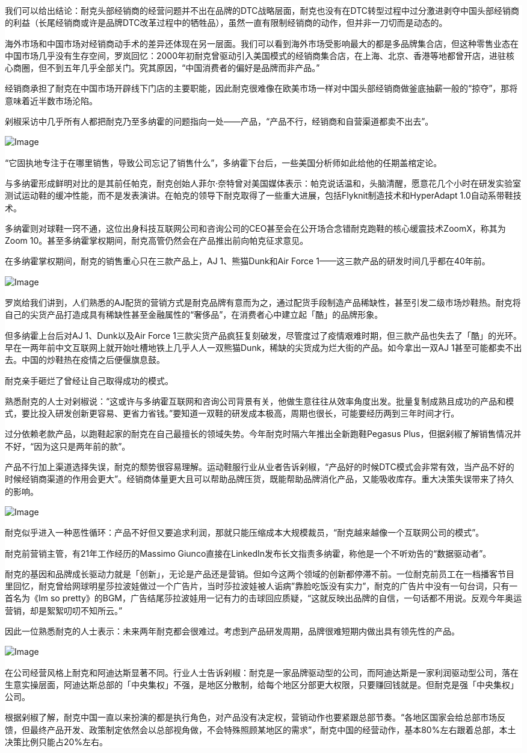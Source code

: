 我们可以给出结论：耐克头部经销商的经营问题并不出在品牌的DTC战略层面，耐克也没有在DTC转型过程中过分激进剥夺中国头部经销商的利益（长尾经销商或许是品牌DTC改革过程中的牺牲品），虽然一直有限制经销商的动作，但并非一刀切而是动态的。

海外市场和中国市场对经销商动手术的差异还体现在另一层面。我们可以看到海外市场受影响最大的都是多品牌集合店，但这种零售业态在中国市场几乎没有生存空间，罗岚回忆：2000年初耐克曾驱动引入美国模式的经销商集合店，在上海、北京、香港等地都曾开店，进驻核心商圈，但不到五年几乎全部关门。究其原因，“中国消费者的偏好是品牌而非产品。”

经销商承担了耐克在中国市场开辟线下门店的主要职能，因此耐克很难像在欧美市场一样对中国头部经销商做釜底抽薪一般的“掠夺”，那将意味着近半数市场沦陷。

剁椒采访中几乎所有人都把耐克乃至多纳霍的问题指向一处——产品，“产品不行，经销商和自营渠道都卖不出去”。

![Image](https://mp.toutiao.com/mp/agw/article_material/open_image/get?code=ODNlNzg5ZTY3ODYwOGZmOTY3MGU5YjU3NDJmN2Y2YjUsMTcyOTUyMjUzMDU1Mg==)

“它固执地专注于在哪里销售，导致公司忘记了销售什么”，多纳霍下台后，一些美国分析师如此给他的任期盖棺定论。

与多纳霍形成鲜明对比的是其前任帕克，耐克创始人菲尔·奈特曾对美国媒体表示：帕克说话温和，头脑清醒，愿意花几个小时在研发实验室测试运动鞋的缓冲性能，而不是发表演讲。在帕克的领导下耐克取得了一些重大进展，包括Flyknit制造技术和HyperAdapt 1.0自动系带鞋技术。

多纳霍则对球鞋一窍不通，这位出身科技互联网公司和咨询公司的CEO甚至会在公开场合念错耐克跑鞋的核心缓震技术ZoomX，称其为Zoom 10。甚至多纳霍掌权期间，耐克高管仍然会在产品推出前向帕克征求意见。

在多纳霍掌权期间，耐克的销售重心只在三款产品上，AJ 1、熊猫Dunk和Air Force 1——这三款产品的研发时间几乎都在40年前。

![Image](https://mp.toutiao.com/mp/agw/article_material/open_image/get?code=MmE4YTIzYmM5N2I1NmE4NDYwYjQ4OGQyZTkzMzkwZGMsMTcyOTUyMjUzMDU1Mg==)

罗岚给我们讲到，人们熟悉的AJ配货的营销方式是耐克品牌有意而为之，通过配货手段制造产品稀缺性，甚至引发二级市场炒鞋热。耐克将自己的尖货产品打造成具有稀缺性甚至金融属性的“奢侈品”，在消费者心中建立起「酷」的品牌形象。

但多纳霍上台后对AJ 1、Dunk以及Air Force 1三款尖货产品疯狂复刻破发，尽管度过了疫情艰难时期，但三款产品也失去了「酷」的光环。早在一两年前中文互联网上就开始吐槽地铁上几乎人人一双熊猫Dunk，稀缺的尖货成为烂大街的产品。如今拿出一双AJ 1甚至可能都卖不出去。中国的炒鞋热在疫情之后便偃旗息鼓。

耐克亲手砸烂了曾经让自己取得成功的模式。

熟悉耐克的人士对剁椒说：“这或许与多纳霍互联网和咨询公司背景有关，他做生意往往从效率角度出发。批量复制成熟且成功的产品和模式，要比投入研发创新更容易、更省力省钱。”要知道一双鞋的研发成本极高，周期也很长，可能要经历两到三年时间才行。

过分依赖老款产品，以跑鞋起家的耐克在自己最擅长的领域失势。今年耐克时隔六年推出全新跑鞋Pegasus Plus，但据剁椒了解销售情况并不好，“因为这只是两年前的款”。

产品不行加上渠道选择失误，耐克的颓势很容易理解。运动鞋服行业从业者告诉剁椒，“产品好的时候DTC模式会非常有效，当产品不好的时候经销商渠道的作用会更大”。经销商体量更大且可以帮助品牌压货，既能帮助品牌消化产品，又能吸收库存。重大决策失误带来了持久的影响。

![Image](https://mp.toutiao.com/mp/agw/article_material/open_image/get?code=OWVlMDM4MGQ3MzBiMThhOTU0MTg4MjIxMWQ0MzU0M2MsMTcyOTUyMjUzMDU1Mg==)

耐克似乎进入一种恶性循环：产品不好但又要追求利润，那就只能压缩成本大规模裁员，“耐克越来越像一个互联网公司的模式”。

耐克前营销主管，有21年工作经历的Massimo Giunco直接在LinkedIn发布长文指责多纳霍，称他是一个不听劝告的“数据驱动者”。

耐克的基因和品牌成长驱动力就是「创新」，无论是产品还是营销。但如今这两个领域的创新都停滞不前。一位耐克前员工在一档播客节目里回忆，耐克曾给网球明星莎拉波娃做过一个广告片，当时莎拉波娃被人诟病”靠脸吃饭没有实力”，耐克的广告片中没有一句台词，只有一首名为《Im so pretty》的BGM，广告结尾莎拉波娃用一记有力的击球回应质疑，“这就反映出品牌的自信，一句话都不用说。反观今年奥运营销，却是絮絮叨叨不知所云。”

因此一位熟悉耐克的人士表示：未来两年耐克都会很难过。考虑到产品研发周期，品牌很难短期内做出具有领先性的产品。

![Image](https://mp.toutiao.com/mp/agw/article_material/open_image/get?code=NWFkOTNhNTI2NTgyMjZjZmQwOThlZjM0ZWE0MDM2ZTIsMTcyOTUyMjUzMDU1Mg==)

在公司经营风格上耐克和阿迪达斯显著不同。行业人士告诉剁椒：耐克是一家品牌驱动型的公司，而阿迪达斯是一家利润驱动型公司，落在生意实操层面，阿迪达斯总部的「中央集权」不强，是地区分散制，给每个地区分部更大权限，只要赚回钱就是。但耐克是强「中央集权」公司。

根据剁椒了解，耐克中国一直以来扮演的都是执行角色，对产品没有决定权，营销动作也要紧跟总部节奏。“各地区国家会给总部市场反馈，但最终产品开发、政策制定依然会以总部视角做，不会特殊照顾某地区的需求”，耐克中国的经营动作，基本80%左右跟着总部，本土决策比例只能占20%左右。
